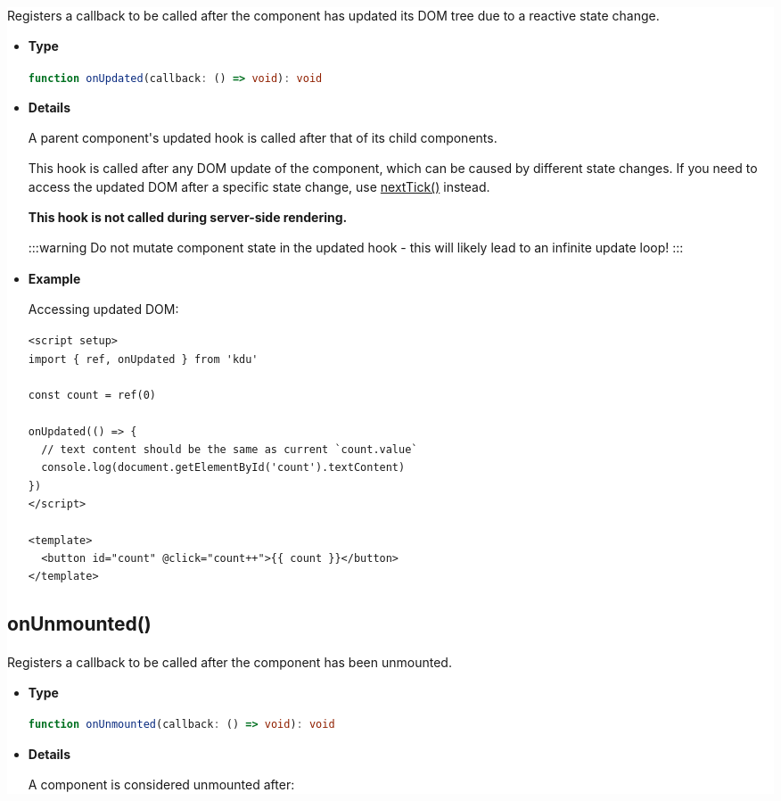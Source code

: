 Registers a callback to be called after the component has updated its DOM tree due to a reactive state change.

- **Type**

  ```ts
  function onUpdated(callback: () => void): void
  ```

- **Details**

  A parent component's updated hook is called after that of its child components.

  This hook is called after any DOM update of the component, which can be caused by different state changes. If you need to access the updated DOM after a specific state change, use [nextTick()](/api/general.html#nexttick) instead.

  **This hook is not called during server-side rendering.**

  :::warning
  Do not mutate component state in the updated hook - this will likely lead to an infinite update loop!
  :::

- **Example**

  Accessing updated DOM:

  ```kdu
  <script setup>
  import { ref, onUpdated } from 'kdu'

  const count = ref(0)

  onUpdated(() => {
    // text content should be the same as current `count.value`
    console.log(document.getElementById('count').textContent)
  })
  </script>

  <template>
    <button id="count" @click="count++">{{ count }}</button>
  </template>
  ```

## onUnmounted()

Registers a callback to be called after the component has been unmounted.

- **Type**

  ```ts
  function onUnmounted(callback: () => void): void
  ```

- **Details**

  A component is considered unmounted after:
